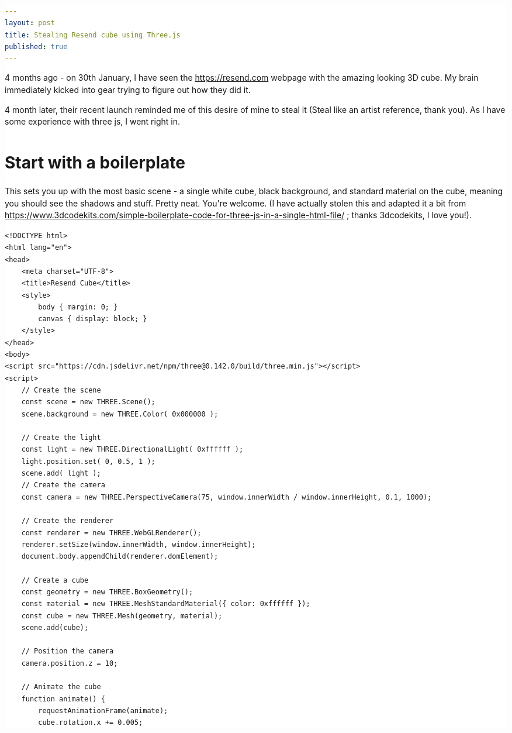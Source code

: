 ```yaml
---
layout: post
title: Stealing Resend cube using Three.js
published: true
---
```

4 months ago - on 30th January, I have seen the https://resend.com webpage with the amazing looking 3D cube. My brain immediately kicked into gear trying to figure out how they did it.

4 month later, their recent launch reminded me of this desire of mine to steal it (Steal like an artist reference, thank you). As I have some experience with three js, I went right in.

# Start with a boilerplate

This sets you up with the most basic scene - a single white cube, black background, and standard material on the cube, meaning you should see the shadows and stuff. Pretty neat. You're welcome. (I have actually stolen this and adapted it a bit from https://www.3dcodekits.com/simple-boilerplate-code-for-three-js-in-a-single-html-file/ ; thanks 3dcodekits, I love you!).

```
<!DOCTYPE html>
<html lang="en">
<head>
    <meta charset="UTF-8">
    <title>Resend Cube</title>
    <style>
        body { margin: 0; }
        canvas { display: block; }
    </style>
</head>
<body>
<script src="https://cdn.jsdelivr.net/npm/three@0.142.0/build/three.min.js"></script>
<script>
    // Create the scene
    const scene = new THREE.Scene();
    scene.background = new THREE.Color( 0x000000 );

    // Create the light
    const light = new THREE.DirectionalLight( 0xffffff );
    light.position.set( 0, 0.5, 1 );
    scene.add( light );
    // Create the camera
    const camera = new THREE.PerspectiveCamera(75, window.innerWidth / window.innerHeight, 0.1, 1000);

    // Create the renderer
    const renderer = new THREE.WebGLRenderer();
    renderer.setSize(window.innerWidth, window.innerHeight);
    document.body.appendChild(renderer.domElement);

    // Create a cube
    const geometry = new THREE.BoxGeometry();
    const material = new THREE.MeshStandardMaterial({ color: 0xffffff });
    const cube = new THREE.Mesh(geometry, material);
    scene.add(cube);

    // Position the camera
    camera.position.z = 10;

    // Animate the cube
    function animate() {
        requestAnimationFrame(animate);
        cube.rotation.x += 0.005;
```
